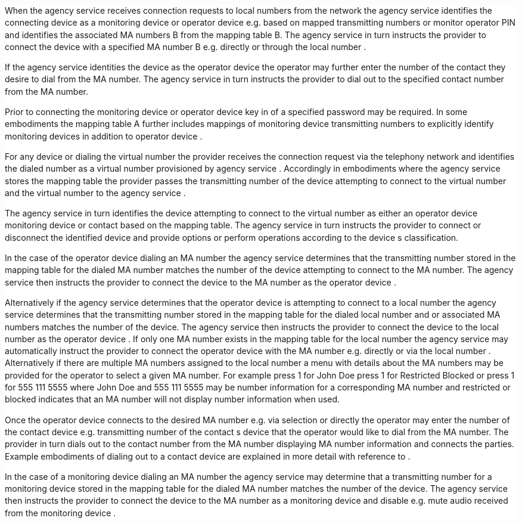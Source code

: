 When the agency service receives connection requests to local numbers from the network the agency service identifies the connecting device as a monitoring device or operator device e.g. based on mapped transmitting numbers or monitor operator PIN and identifies the associated MA numbers B from the mapping table B. The agency service in turn instructs the provider to connect the device with a specified MA number B e.g. directly or through the local number .

If the agency service identities the device as the operator device the operator may further enter the number of the contact they desire to dial from the MA number. The agency service in turn instructs the provider to dial out to the specified contact number from the MA number.

Prior to connecting the monitoring device or operator device key in of a specified password may be required. In some embodiments the mapping table A further includes mappings of monitoring device transmitting numbers to explicitly identify monitoring devices in addition to operator device .

For any device or dialing the virtual number the provider receives the connection request via the telephony network and identifies the dialed number as a virtual number provisioned by agency service . Accordingly in embodiments where the agency service stores the mapping table the provider passes the transmitting number of the device attempting to connect to the virtual number and the virtual number to the agency service .

The agency service in turn identifies the device attempting to connect to the virtual number as either an operator device monitoring device or contact based on the mapping table. The agency service in turn instructs the provider to connect or disconnect the identified device and provide options or perform operations according to the device s classification.

In the case of the operator device dialing an MA number the agency service determines that the transmitting number stored in the mapping table for the dialed MA number matches the number of the device attempting to connect to the MA number. The agency service then instructs the provider to connect the device to the MA number as the operator device .

Alternatively if the agency service determines that the operator device is attempting to connect to a local number the agency service determines that the transmitting number stored in the mapping table for the dialed local number and or associated MA numbers matches the number of the device. The agency service then instructs the provider to connect the device to the local number as the operator device . If only one MA number exists in the mapping table for the local number the agency service may automatically instruct the provider to connect the operator device with the MA number e.g. directly or via the local number . Alternatively if there are multiple MA numbers assigned to the local number a menu with details about the MA numbers may be provided for the operator to select a given MA number. For example press 1 for John Doe press 1 for Restricted Blocked or press 1 for 555 111 5555 where John Doe and 555 111 5555 may be number information for a corresponding MA number and restricted or blocked indicates that an MA number will not display number information when used.

Once the operator device connects to the desired MA number e.g. via selection or directly the operator may enter the number of the contact device e.g. transmitting number of the contact s device that the operator would like to dial from the MA number. The provider in turn dials out to the contact number from the MA number displaying MA number information and connects the parties. Example embodiments of dialing out to a contact device are explained in more detail with reference to .

In the case of a monitoring device dialing an MA number the agency service may determine that a transmitting number for a monitoring device stored in the mapping table for the dialed MA number matches the number of the device. The agency service then instructs the provider to connect the device to the MA number as a monitoring device and disable e.g. mute audio received from the monitoring device .
